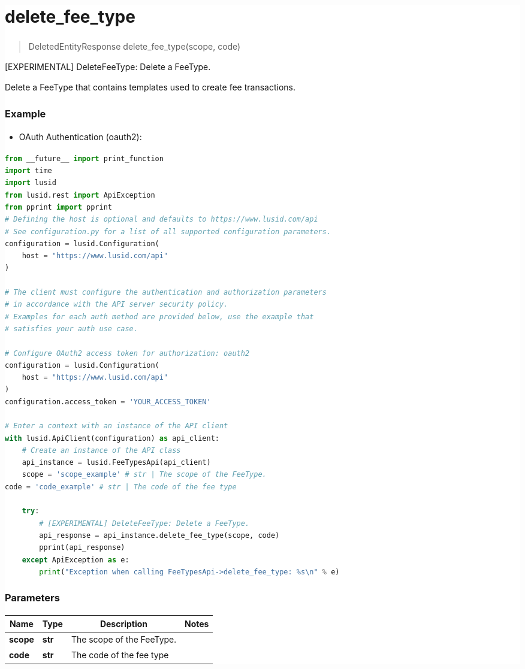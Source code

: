 # **delete_fee_type**
> DeletedEntityResponse delete_fee_type(scope, code)

[EXPERIMENTAL] DeleteFeeType: Delete a FeeType.

Delete a FeeType that contains templates used to create fee transactions.

### Example

* OAuth Authentication (oauth2):
```python
from __future__ import print_function
import time
import lusid
from lusid.rest import ApiException
from pprint import pprint
# Defining the host is optional and defaults to https://www.lusid.com/api
# See configuration.py for a list of all supported configuration parameters.
configuration = lusid.Configuration(
    host = "https://www.lusid.com/api"
)

# The client must configure the authentication and authorization parameters
# in accordance with the API server security policy.
# Examples for each auth method are provided below, use the example that
# satisfies your auth use case.

# Configure OAuth2 access token for authorization: oauth2
configuration = lusid.Configuration(
    host = "https://www.lusid.com/api"
)
configuration.access_token = 'YOUR_ACCESS_TOKEN'

# Enter a context with an instance of the API client
with lusid.ApiClient(configuration) as api_client:
    # Create an instance of the API class
    api_instance = lusid.FeeTypesApi(api_client)
    scope = 'scope_example' # str | The scope of the FeeType.
code = 'code_example' # str | The code of the fee type

    try:
        # [EXPERIMENTAL] DeleteFeeType: Delete a FeeType.
        api_response = api_instance.delete_fee_type(scope, code)
        pprint(api_response)
    except ApiException as e:
        print("Exception when calling FeeTypesApi->delete_fee_type: %s\n" % e)
```

### Parameters

Name | Type | Description  | Notes
------------- | ------------- | ------------- | -------------
 **scope** | **str**| The scope of the FeeType. | 
 **code** | **str**| The code of the fee type | 
